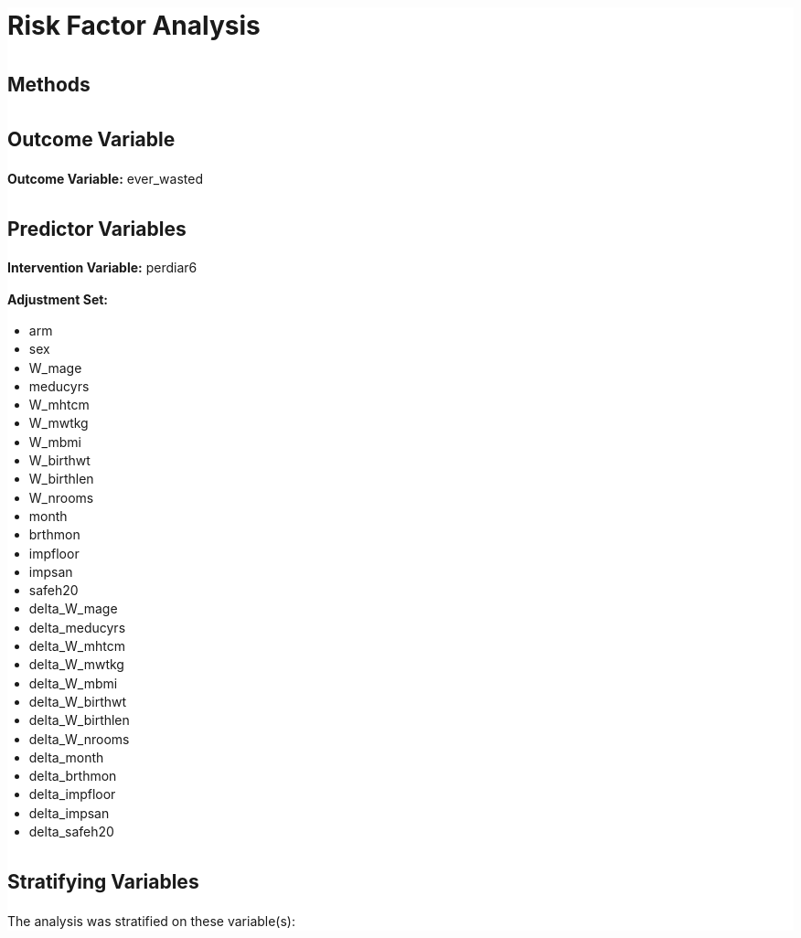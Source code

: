 # Risk Factor Analysis







## Methods
## Outcome Variable

**Outcome Variable:** ever_wasted

## Predictor Variables

**Intervention Variable:** perdiar6

**Adjustment Set:**

* arm
* sex
* W_mage
* meducyrs
* W_mhtcm
* W_mwtkg
* W_mbmi
* W_birthwt
* W_birthlen
* W_nrooms
* month
* brthmon
* impfloor
* impsan
* safeh20
* delta_W_mage
* delta_meducyrs
* delta_W_mhtcm
* delta_W_mwtkg
* delta_W_mbmi
* delta_W_birthwt
* delta_W_birthlen
* delta_W_nrooms
* delta_month
* delta_brthmon
* delta_impfloor
* delta_impsan
* delta_safeh20

## Stratifying Variables

The analysis was stratified on these variable(s):
